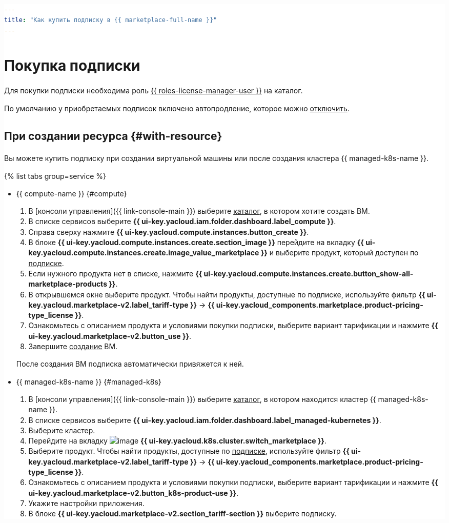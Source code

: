 ```yaml
---
title: "Как купить подписку в {{ marketplace-full-name }}"
---
```


# Покупка подписки

Для покупки подписки необходима роль [{{ roles-license-manager-user }}](../../security/index.md#license-manager-user) на каталог.

По умолчанию у приобретаемых подписок включено автопродление, которое можно [отключить](cancel-subscription.md).


## При создании ресурса {#with-resource}

Вы можете купить подписку при создании виртуальной машины или после создания кластера {{ managed-k8s-name }}.

{% list tabs group=service %}

- {{ compute-name }} {#compute}

  1. В [консоли управления]({{ link-console-main }}) выберите [каталог](../../../resource-manager/concepts/resources-hierarchy.md#folder), в котором хотите создать ВМ.
  1. В списке сервисов выберите **{{ ui-key.yacloud.iam.folder.dashboard.label_compute }}**.
  1. Справа сверху нажмите **{{ ui-key.yacloud.compute.instances.button_create }}**.
  1. В блоке **{{ ui-key.yacloud.compute.instances.create.section_image }}** перейдите на вкладку **{{ ui-key.yacloud.compute.instances.create.image_value_marketplace }}** и выберите продукт, который доступен по [подписке](../../concepts/users/subscription.md).
  1. Если нужного продукта нет в списке, нажмите **{{ ui-key.yacloud.compute.instances.create.button_show-all-marketplace-products }}**.
  1. В открывшемся окне выберите продукт. Чтобы найти продукты, доступные по подписке, используйте фильтр **{{ ui-key.yacloud.marketplace-v2.label_tariff-type }}** → **{{ ui-key.yacloud_components.marketplace.product-pricing-type_license }}**.
  1. Ознакомьтесь с описанием продукта и условиями покупки подписки, выберите вариант тарификации и нажмите **{{ ui-key.yacloud.marketplace-v2.button_use }}**.
  1. Завершите [создание](../../../compute/operations/vm-create/create-linux-vm.md) ВМ.

  После создания ВМ подписка автоматически привяжется к ней.

- {{ managed-k8s-name }} {#managed-k8s}

  1. В [консоли управления]({{ link-console-main }}) выберите [каталог](../../../resource-manager/concepts/resources-hierarchy.md#folder), в котором находится кластер {{ managed-k8s-name }}.
  1. В списке сервисов выберите **{{ ui-key.yacloud.iam.folder.dashboard.label_managed-kubernetes }}**.
  1. Выберите кластер.
  1. Перейдите на вкладку ![image](../../../_assets/console-icons/shopping-cart.svg) **{{ ui-key.yacloud.k8s.cluster.switch_marketplace }}**.
  1. Выберите продукт. Чтобы найти продукты, доступные по [подписке](../../concepts/users/subscription.md), используйте фильтр **{{ ui-key.yacloud.marketplace-v2.label_tariff-type }}** → **{{ ui-key.yacloud_components.marketplace.product-pricing-type_license }}**.
  1. Ознакомьтесь с описанием продукта и условиями покупки подписки, выберите вариант тарификации и нажмите **{{ ui-key.yacloud.marketplace-v2.button_k8s-product-use }}**.
  1. Укажите настройки приложения.
  1. В блоке **{{ ui-key.yacloud.marketplace-v2.section_tariff-section }}** выберите подписку.
